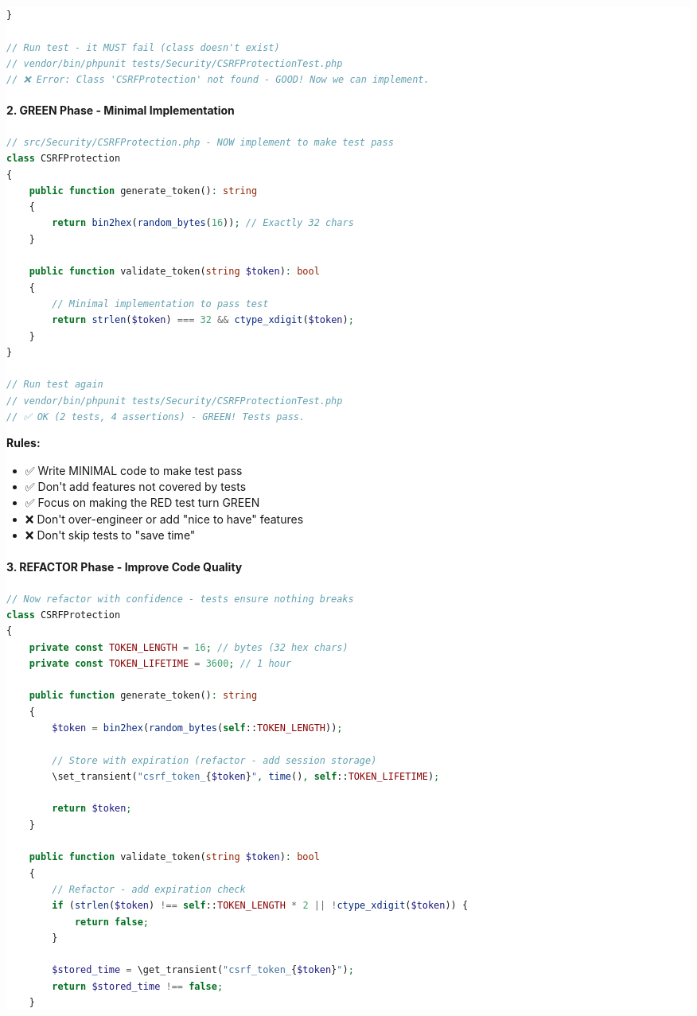 ```php
}

// Run test - it MUST fail (class doesn't exist)
// vendor/bin/phpunit tests/Security/CSRFProtectionTest.php
// ❌ Error: Class 'CSRFProtection' not found - GOOD! Now we can implement.
```

#### **2. GREEN Phase - Minimal Implementation**
```php
// src/Security/CSRFProtection.php - NOW implement to make test pass
class CSRFProtection
{
    public function generate_token(): string
    {
        return bin2hex(random_bytes(16)); // Exactly 32 chars
    }
    
    public function validate_token(string $token): bool
    {
        // Minimal implementation to pass test
        return strlen($token) === 32 && ctype_xdigit($token);
    }
}

// Run test again
// vendor/bin/phpunit tests/Security/CSRFProtectionTest.php
// ✅ OK (2 tests, 4 assertions) - GREEN! Tests pass.
```

**Rules:**
- ✅ Write MINIMAL code to make test pass
- ✅ Don't add features not covered by tests
- ✅ Focus on making the RED test turn GREEN
- ❌ Don't over-engineer or add "nice to have" features
- ❌ Don't skip tests to "save time"

#### **3. REFACTOR Phase - Improve Code Quality**
```php
// Now refactor with confidence - tests ensure nothing breaks
class CSRFProtection
{
    private const TOKEN_LENGTH = 16; // bytes (32 hex chars)
    private const TOKEN_LIFETIME = 3600; // 1 hour
    
    public function generate_token(): string
    {
        $token = bin2hex(random_bytes(self::TOKEN_LENGTH));
        
        // Store with expiration (refactor - add session storage)
        \set_transient("csrf_token_{$token}", time(), self::TOKEN_LIFETIME);
        
        return $token;
    }
    
    public function validate_token(string $token): bool
    {
        // Refactor - add expiration check
        if (strlen($token) !== self::TOKEN_LENGTH * 2 || !ctype_xdigit($token)) {
            return false;
        }
        
        $stored_time = \get_transient("csrf_token_{$token}");
        return $stored_time !== false;
    }
```